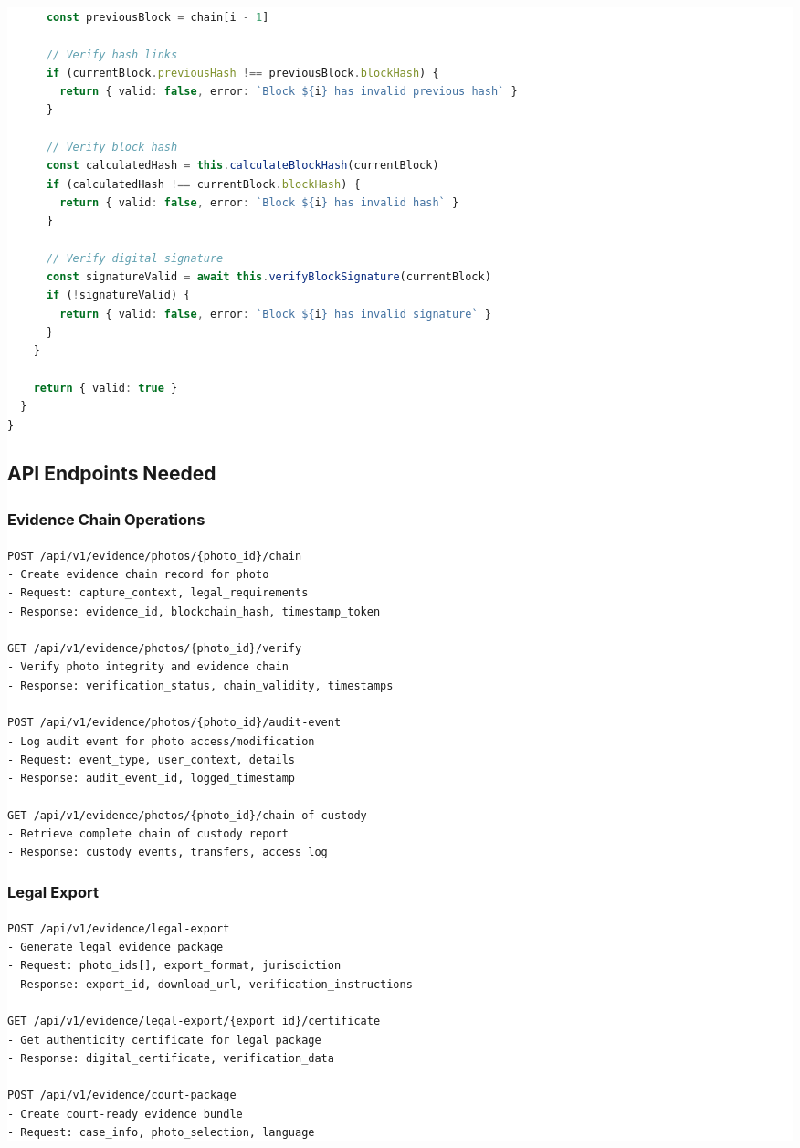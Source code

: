 ```typescript
      const previousBlock = chain[i - 1]
      
      // Verify hash links
      if (currentBlock.previousHash !== previousBlock.blockHash) {
        return { valid: false, error: `Block ${i} has invalid previous hash` }
      }
      
      // Verify block hash
      const calculatedHash = this.calculateBlockHash(currentBlock)
      if (calculatedHash !== currentBlock.blockHash) {
        return { valid: false, error: `Block ${i} has invalid hash` }
      }
      
      // Verify digital signature
      const signatureValid = await this.verifyBlockSignature(currentBlock)
      if (!signatureValid) {
        return { valid: false, error: `Block ${i} has invalid signature` }
      }
    }
    
    return { valid: true }
  }
}
```

## API Endpoints Needed

### Evidence Chain Operations
```
POST /api/v1/evidence/photos/{photo_id}/chain
- Create evidence chain record for photo
- Request: capture_context, legal_requirements
- Response: evidence_id, blockchain_hash, timestamp_token

GET /api/v1/evidence/photos/{photo_id}/verify
- Verify photo integrity and evidence chain
- Response: verification_status, chain_validity, timestamps

POST /api/v1/evidence/photos/{photo_id}/audit-event
- Log audit event for photo access/modification
- Request: event_type, user_context, details
- Response: audit_event_id, logged_timestamp

GET /api/v1/evidence/photos/{photo_id}/chain-of-custody
- Retrieve complete chain of custody report
- Response: custody_events, transfers, access_log
```

### Legal Export
```
POST /api/v1/evidence/legal-export
- Generate legal evidence package
- Request: photo_ids[], export_format, jurisdiction
- Response: export_id, download_url, verification_instructions

GET /api/v1/evidence/legal-export/{export_id}/certificate
- Get authenticity certificate for legal package
- Response: digital_certificate, verification_data

POST /api/v1/evidence/court-package
- Create court-ready evidence bundle
- Request: case_info, photo_selection, language
```